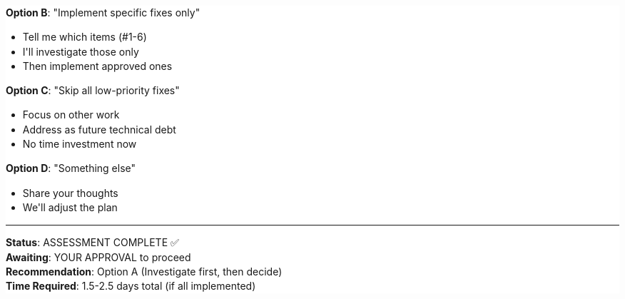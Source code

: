 **Option B**: "Implement specific fixes only"
- Tell me which items (#1-6)
- I'll investigate those only
- Then implement approved ones

**Option C**: "Skip all low-priority fixes"
- Focus on other work
- Address as future technical debt
- No time investment now

**Option D**: "Something else"
- Share your thoughts
- We'll adjust the plan

---

**Status**: ASSESSMENT COMPLETE ✅  
**Awaiting**: YOUR APPROVAL to proceed  
**Recommendation**: Option A (Investigate first, then decide)  
**Time Required**: 1.5-2.5 days total (if all implemented)
